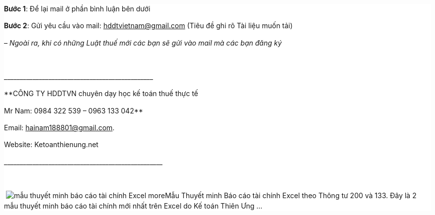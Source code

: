 **Bước 1**: Để lại mail ở phần bình luận bên dưới  

**Bước 2**: Gửi yêu cầu vào mail: hddtvietnam@gmail.com (Tiêu đề ghi rõ Tài liệu muốn tải)  

*– Ngoài ra, khi có những Luật thuế mới các bạn sẽ gửi vào mail mà các bạn đăng ký*



  



  

  



\_\_\_\_\_\_\_\_\_\_\_\_\_\_\_\_\_\_\_\_\_\_\_\_\_\_\_\_\_\_\_\_\_\_\_\_\_\_\_\_\_\_\_\_\_\_\_

**CÔNG TY HDDTVN chuyên dạy học kế toán thuế thực tế  

 Mr Nam: 0984 322 539 – 0963 133 042**  

 Email: hainam188801@gmail.com.  

 Website: Ketoanthienung.net  

 \_\_\_\_\_\_\_\_\_\_\_\_\_\_\_\_\_\_\_\_\_\_\_\_\_\_\_\_\_\_\_\_\_\_\_\_\_\_\_\_\_\_\_\_\_\_\_\_\_\_

  

 ![mẫu thuyết minh báo cáo tài chính Excel](https://hddtvn.com/wp-content/uploads/2021/01/mau-thuyet-minh-bao-cao-tai-chinh-Excel.png "mẫu thuyết minh báo cáo tài chính Excel")
moreMẫu Thuyết minh Báo cáo tài chính Excel theo Thông tư 200 và 133. Đây là 2 mẫu thuyết minh báo cáo tài chính mới nhất trên Excel do Kế toán Thiên Ưng …

